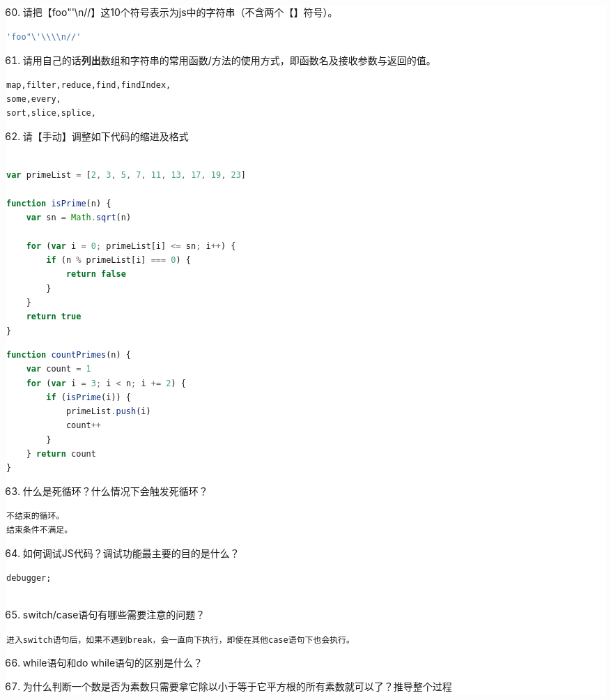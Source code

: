 ```
```
60. 请把【foo"'\\n//】这10个符号表示为js中的字符串（不含两个【】符号）。
```javascript
'foo"\'\\\\n//'
```
61. 请用自己的话**列出**数组和字符串的常用函数/方法的使用方式，即函数名及接收参数与返回的值。
```
map,filter,reduce,find,findIndex,
some,every,
sort,slice,splice,

```
62. 请【手动】调整如下代码的缩进及格式
```

```
```javascript

var primeList = [2, 3, 5, 7, 11, 13, 17, 19, 23]

function isPrime(n) {
    var sn = Math.sqrt(n)

    for (var i = 0; primeList[i] <= sn; i++) {
        if (n % primeList[i] === 0) {
            return false
        }
    }
    return true
}
```


```js
function countPrimes(n) {
    var count = 1
    for (var i = 3; i < n; i += 2) {
        if (isPrime(i)) {
            primeList.push(i)
            count++
        }
    } return count
}
```



63. 什么是死循环？什么情况下会触发死循环？
```
不结束的循环。
结束条件不满足。

```
64. 如何调试JS代码？调试功能最主要的目的是什么？
```
debugger;


```
65. switch/case语句有哪些需要注意的问题？
```
进入switch语句后，如果不遇到break，会一直向下执行，即使在其他case语句下也会执行。

```
66. while语句和do while语句的区别是什么？
```

```
67. 为什么判断一个数是否为素数只需要拿它除以小于等于它平方根的所有素数就可以了？推导整个过程